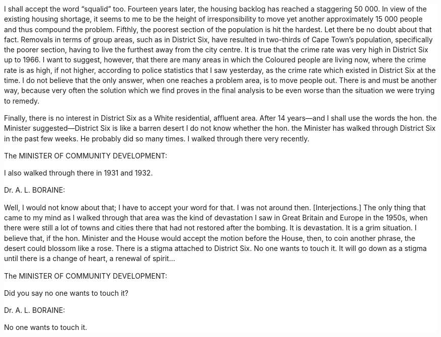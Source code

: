 <p>I shall accept the word &#x201C;squalid&#x201D; too. Fourteen years later, the housing backlog has reached a staggering 50 000. In view of the existing housing shortage, it seems to me to be the height of irresponsibility to move yet another approximately 15 000 people and thus compound the problem. Fifthly, the poorest section of the population is hit the hardest. Let there be no doubt about that fact. Removals in terms of group areas, such as in District Six, have resulted in two-thirds of Cape Town&#x2019;s population, specifically the poorer section, having to live the furthest away from the city centre. It is true that the crime rate was very high in District Six up to 1966. I want to suggest, however, that there are many areas in which <span class="col_1261-1262" refersTo="page_0649"/>the Coloured people are living now, where the crime rate is as high, if not higher, according to police statistics that I saw yesterday, as the crime rate which existed in District Six at the time. I do not believe that the only answer, when one reaches a problem area, is to move people out. There is and must be another way, because very often the solution which we find proves in the final analysis to be even worse than the situation we were trying to remedy.</p>

<p>Finally, there is no interest in District Six as a White residential, affluent area. After 14 years&#x2014;and I shall use the words the hon. the Minister suggested&#x2014;District Six is like a barren desert I do not know whether the hon. the Minister has walked through District Six in the past few weeks. He probably did so many times. I walked through there very recently.</p>

</speech>

<speech by="#minister_of_community_development">

<from>The <person refersTo="hansard_za">MINISTER OF COMMUNITY DEVELOPMENT</person>:</from>

<p>I also walked through there in 1931 and 1932.</p>

</speech>

<speech by="#boraine">

<from>Dr. <person refersTo="hansard_za">A. L. BORAINE</person>:</from>

<p>Well, I would not know about that; I have to accept your word for that. I was not around then. [Interjections.] The only thing that came to my mind as I walked through that area was the kind of devastation I saw in Great Britain and Europe in the 1950s, when there were still a lot of towns and cities there that had not restored after the bombing. It is devastation. It is a grim situation. I believe that, if the hon. Minister and the House would accept the motion before the House, then, to coin another phrase, the desert could blossom like a rose. There is a stigma attached to District Six. No one wants to touch it. It will go down as a stigma until there is a change of heart, a renewal of spirit&#x2026;</p>

</speech>

<speech by="#minister_of_community_development">

<from>The <person refersTo="hansard_za">MINISTER OF COMMUNITY DEVELOPMENT</person>:</from>

<p>Did you say no one wants to touch it&#x003F;</p>

</speech>

<speech by="#boraine">

<from>Dr. <person refersTo="hansard_za">A. L. BORAINE</person>:</from>

<p>No one wants to touch it.</p>

</speech>
